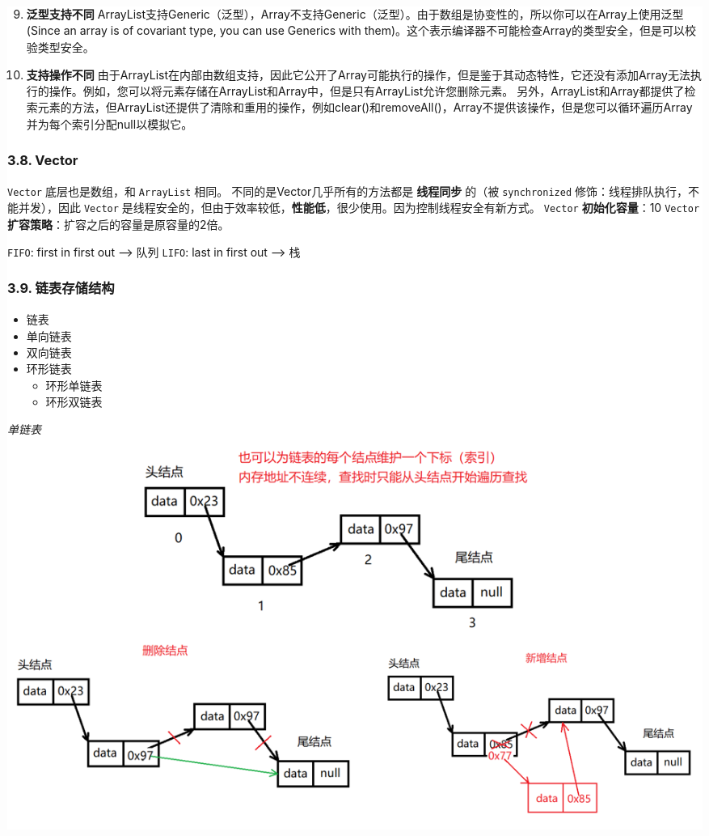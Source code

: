 9. **泛型支持不同**
ArrayList支持Generic（泛型），Array不支持Generic（泛型）。由于数组是协变性的，所以你可以在Array上使用泛型(Since an array is of covariant type, you can use Generics with them)。这个表示编译器不可能检查Array的类型安全，但是可以校验类型安全。

10. **支持操作不同**
由于ArrayList在内部由数组支持，因此它公开了Array可能执行的操作，但是鉴于其动态特性，它还没有添加Array无法执行的操作。例如，您可以将元素存储在ArrayList和Array中，但是只有ArrayList允许您删除元素。
另外，ArrayList和Array都提供了检索元素的方法，但ArrayList还提供了清除和重用的操作，例如clear()和removeAll()，Array不提供该操作，但是您可以循环遍历Array并为每个索引分配null以模拟它。

### 3.8. Vector
`Vector` 底层也是数组，和 `ArrayList` 相同。
不同的是Vector几乎所有的方法都是 **线程同步** 的（被 `synchronized` 修饰：线程排队执行，不能并发），因此 `Vector` 是线程安全的，但由于效率较低，**性能低**，很少使用。因为控制线程安全有新方式。
`Vector` **初始化容量**：10
`Vector` **扩容策略**：扩容之后的容量是原容量的2倍。

`FIFO`: first in first out -->  队列
`LIFO`: last in first out -->   栈


### 3.9. 链表存储结构
* 链表
* 单向链表
* 双向链表
* 环形链表
  * 环形单链表
  * 环形双链表

_单链表_
![alt text](../0.image/01.Java基础知识/image-12.png)
